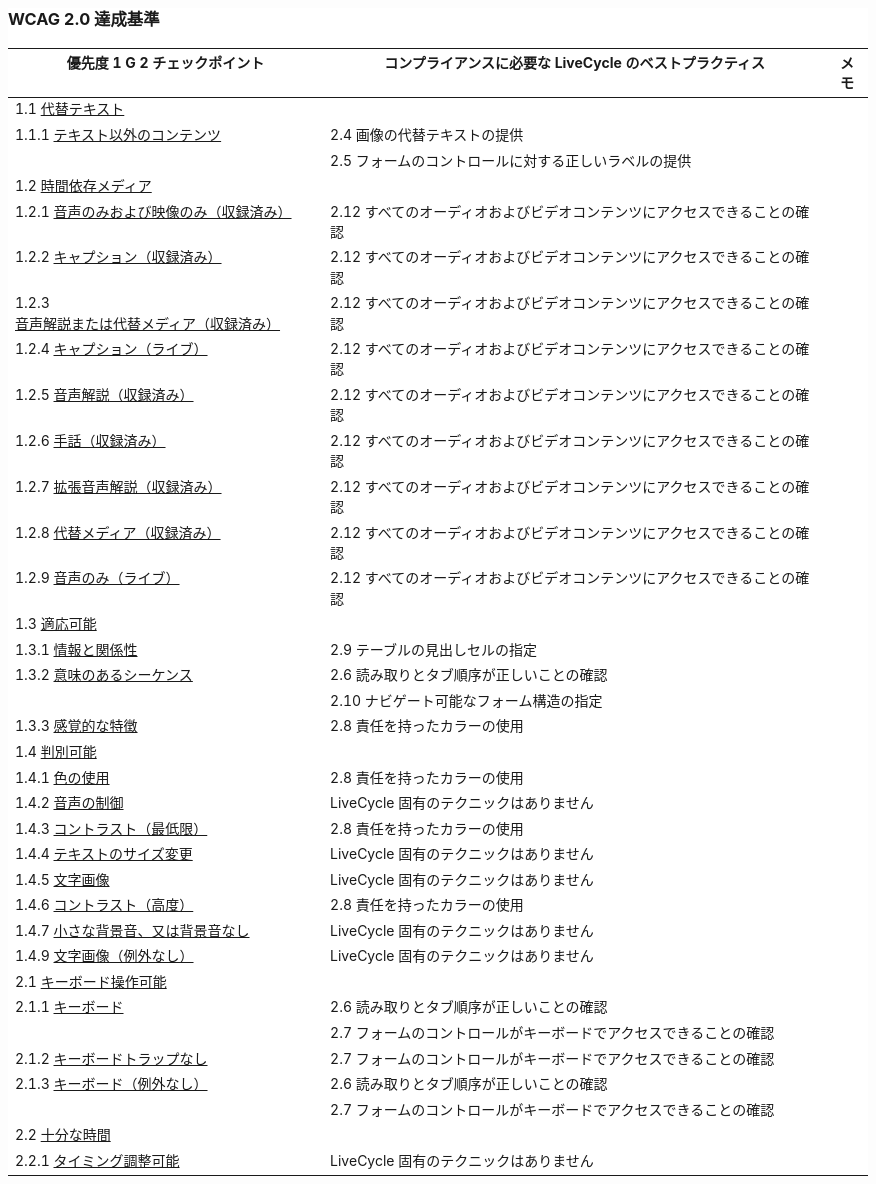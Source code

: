 ### WCAG 2.0 達成基準

| 優先度 1 G 2 チェックポイント | コンプライアンスに必要な LiveCycle のベストプラクティス | メモ |
| --- | --- | --- |
| 1.1 [代替テキスト](https://www.w3.org/TR/UNDERSTANDING-WCAG20/text-equiv.html) | | |
| 1.1.1 [テキスト以外のコンテンツ](https://www.w3.org/TR/UNDERSTANDING-WCAG20/text-equiv-all.html) | 2.4 画像の代替テキストの提供 | |
| | 2.5 フォームのコントロールに対する正しいラベルの提供 | |
| 1.2 [時間依存メディア](https://www.w3.org/TR/UNDERSTANDING-WCAG20/media-equiv.html) | | |
| 1.2.1 [音声のみおよび映像のみ（収録済み）](https://www.w3.org/TR/UNDERSTANDING-WCAG20/media-equiv-av-only-alt.html) | 2.12 すべてのオーディオおよびビデオコンテンツにアクセスできることの確認 | |
| 1.2.2 [キャプション（収録済み）](https://www.w3.org/TR/UNDERSTANDING-WCAG20/media-equiv-captions.html) | 2.12 すべてのオーディオおよびビデオコンテンツにアクセスできることの確認 | |
| 1.2.3 [音声解説または代替メディア（収録済み）](https://www.w3.org/TR/UNDERSTANDING-WCAG20/media-equiv-audio-desc.html) | 2.12 すべてのオーディオおよびビデオコンテンツにアクセスできることの確認 | |
| 1.2.4 [キャプション（ライブ）](https://www.w3.org/TR/UNDERSTANDING-WCAG20/media-equiv-real-time-captions.html) | 2.12 すべてのオーディオおよびビデオコンテンツにアクセスできることの確認 | |
| 1.2.5 [音声解説（収録済み）](https://www.w3.org/TR/UNDERSTANDING-WCAG20/media-equiv-audio-desc-only.html) | 2.12 すべてのオーディオおよびビデオコンテンツにアクセスできることの確認 | |
| 1.2.6 [手話（収録済み）](https://www.w3.org/TR/UNDERSTANDING-WCAG20/media-equiv-sign.html) | 2.12 すべてのオーディオおよびビデオコンテンツにアクセスできることの確認 | |
| 1.2.7 [拡張音声解説（収録済み）](https://www.w3.org/TR/UNDERSTANDING-WCAG20/media-equiv-extended-ad.html) | 2.12 すべてのオーディオおよびビデオコンテンツにアクセスできることの確認 | |
| 1.2.8 [代替メディア（収録済み）](https://www.w3.org/TR/UNDERSTANDING-WCAG20/media-equiv-text-doc.html) | 2.12 すべてのオーディオおよびビデオコンテンツにアクセスできることの確認 | |
| 1.2.9 [音声のみ（ライブ）](https://www.w3.org/TR/UNDERSTANDING-WCAG20/media-equiv-live-audio-only.html) | 2.12 すべてのオーディオおよびビデオコンテンツにアクセスできることの確認 | |
| 1.3 [適応可能](https://www.w3.org/TR/UNDERSTANDING-WCAG20/content-structure-separation.html) | | |
| 1.3.1 [情報と関係性](https://www.w3.org/TR/UNDERSTANDING-WCAG20/content-structure-separation-programmatic.html) | 2.9 テーブルの見出しセルの指定 | |
| 1.3.2 [意味のあるシーケンス](https://www.w3.org/TR/UNDERSTANDING-WCAG20/content-structure-separation-sequence.html) | 2.6 読み取りとタブ順序が正しいことの確認 | |
| | 2.10 ナビゲート可能なフォーム構造の指定 | |
| 1.3.3 [感覚的な特徴](https://www.w3.org/TR/UNDERSTANDING-WCAG20/content-structure-separation-understanding.html) | 2.8 責任を持ったカラーの使用 | |
| 1.4 [判別可能](https://www.w3.org/TR/UNDERSTANDING-WCAG20/visual-audio-contrast.html) | | |
| 1.4.1 [色の使用](https://www.w3.org/TR/UNDERSTANDING-WCAG20/visual-audio-contrast-without-color.html) | 2.8 責任を持ったカラーの使用 | |
| 1.4.2 [音声の制御](https://www.w3.org/TR/UNDERSTANDING-WCAG20/visual-audio-contrast-dis-audio.html) | LiveCycle 固有のテクニックはありません | |
| 1.4.3 [コントラスト（最低限）](https://www.w3.org/TR/UNDERSTANDING-WCAG20/visual-audio-contrast-contrast.html) | 2.8 責任を持ったカラーの使用 | |
| 1.4.4 [テキストのサイズ変更](https://www.w3.org/TR/UNDERSTANDING-WCAG20/visual-audio-contrast-scale.html) | LiveCycle 固有のテクニックはありません | |
| 1.4.5 [文字画像](https://www.w3.org/TR/UNDERSTANDING-WCAG20/visual-audio-contrast-text-presentation.html) | LiveCycle 固有のテクニックはありません | |
| 1.4.6 [コントラスト（高度）](https://www.w3.org/TR/UNDERSTANDING-WCAG20/visual-audio-contrast7.html) | 2.8 責任を持ったカラーの使用 | |
| 1.4.7 [小さな背景音、又は背景音なし](https://www.w3.org/TR/UNDERSTANDING-WCAG20/visual-audio-contrast-noaudio.html) | LiveCycle 固有のテクニックはありません | |
| 1.4.9 [文字画像（例外なし）](https://www.w3.org/TR/UNDERSTANDING-WCAG20/visual-audio-contrast-text-images.html) | LiveCycle 固有のテクニックはありません | |
| 2.1 [キーボード操作可能](https://www.w3.org/TR/UNDERSTANDING-WCAG20/keyboard-operation.html) | | |
| 2.1.1 [キーボード](https://www.w3.org/TR/UNDERSTANDING-WCAG20/keyboard-operation-keyboard-operable.html) | 2.6 読み取りとタブ順序が正しいことの確認 | |
| | 2.7 フォームのコントロールがキーボードでアクセスできることの確認 | |
| 2.1.2 [キーボードトラップなし](https://www.w3.org/TR/UNDERSTANDING-WCAG20/keyboard-operation-trapping.html) | 2.7 フォームのコントロールがキーボードでアクセスできることの確認 | |
| 2.1.3 [キーボード（例外なし）](https://www.w3.org/TR/UNDERSTANDING-WCAG20/keyboard-operation-all-funcs.html) | 2.6 読み取りとタブ順序が正しいことの確認 | |
| | 2.7 フォームのコントロールがキーボードでアクセスできることの確認 | |
| 2.2 [十分な時間](https://www.w3.org/TR/UNDERSTANDING-WCAG20/time-limits.html) | | |
| 2.2.1 [タイミング調整可能](https://www.w3.org/TR/UNDERSTANDING-WCAG20/time-limits-required-behaviors.html) | LiveCycle 固有のテクニックはありません | |